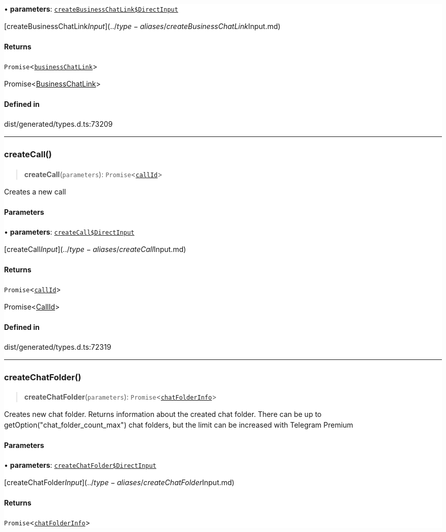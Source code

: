 • **parameters**: [`createBusinessChatLink$DirectInput`](../type-aliases/createBusinessChatLink$DirectInput.md)

[createBusinessChatLink$Input](../type-aliases/createBusinessChatLink$Input.md)

#### Returns

`Promise`\<[`businessChatLink`](../type-aliases/businessChatLink.md)\>

Promise<[BusinessChatLink](../type-aliases/BusinessChatLink-1.md)>

#### Defined in

dist/generated/types.d.ts:73209

***

### createCall()

> **createCall**(`parameters`): `Promise`\<[`callId`](../type-aliases/callId.md)\>

Creates a new call

#### Parameters

• **parameters**: [`createCall$DirectInput`](../type-aliases/createCall$DirectInput.md)

[createCall$Input](../type-aliases/createCall$Input.md)

#### Returns

`Promise`\<[`callId`](../type-aliases/callId.md)\>

Promise<[CallId](../type-aliases/CallId-1.md)>

#### Defined in

dist/generated/types.d.ts:72319

***

### createChatFolder()

> **createChatFolder**(`parameters`): `Promise`\<[`chatFolderInfo`](../type-aliases/chatFolderInfo.md)\>

Creates new chat folder. Returns information about the created chat folder. There can be up to getOption("chat_folder_count_max") chat folders, but the limit can be increased with Telegram Premium

#### Parameters

• **parameters**: [`createChatFolder$DirectInput`](../type-aliases/createChatFolder$DirectInput.md)

[createChatFolder$Input](../type-aliases/createChatFolder$Input.md)

#### Returns

`Promise`\<[`chatFolderInfo`](../type-aliases/chatFolderInfo.md)\>
